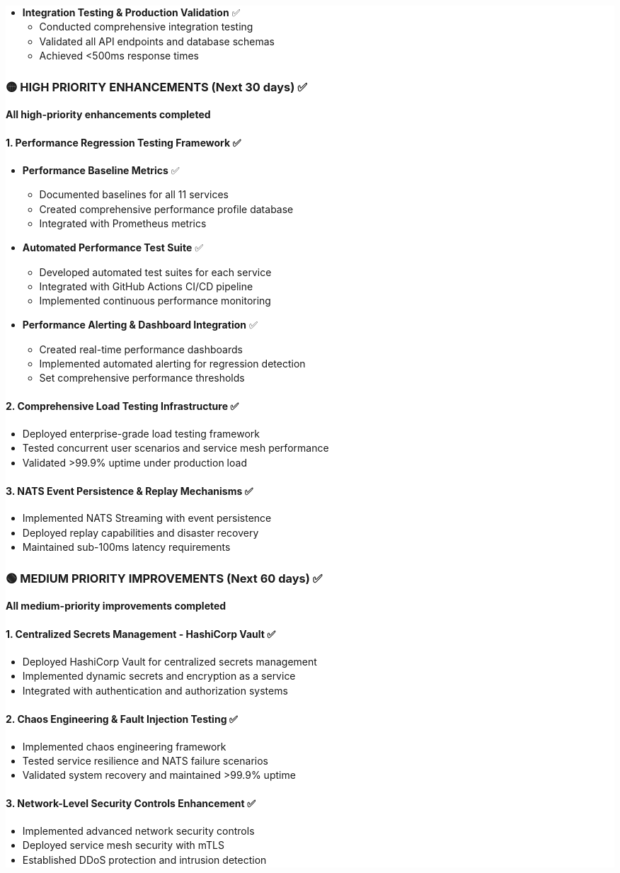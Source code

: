 - **Integration Testing & Production Validation** ✅
  - Conducted comprehensive integration testing
  - Validated all API endpoints and database schemas
  - Achieved <500ms response times

### 🟡 HIGH PRIORITY ENHANCEMENTS (Next 30 days) ✅
**All high-priority enhancements completed**

#### 1. Performance Regression Testing Framework ✅
- **Performance Baseline Metrics** ✅
  - Documented baselines for all 11 services
  - Created comprehensive performance profile database
  - Integrated with Prometheus metrics
  
- **Automated Performance Test Suite** ✅
  - Developed automated test suites for each service
  - Integrated with GitHub Actions CI/CD pipeline
  - Implemented continuous performance monitoring
  
- **Performance Alerting & Dashboard Integration** ✅
  - Created real-time performance dashboards
  - Implemented automated alerting for regression detection
  - Set comprehensive performance thresholds

#### 2. Comprehensive Load Testing Infrastructure ✅
- Deployed enterprise-grade load testing framework
- Tested concurrent user scenarios and service mesh performance
- Validated >99.9% uptime under production load

#### 3. NATS Event Persistence & Replay Mechanisms ✅
- Implemented NATS Streaming with event persistence
- Deployed replay capabilities and disaster recovery
- Maintained sub-100ms latency requirements

### 🟢 MEDIUM PRIORITY IMPROVEMENTS (Next 60 days) ✅
**All medium-priority improvements completed**

#### 1. Centralized Secrets Management - HashiCorp Vault ✅
- Deployed HashiCorp Vault for centralized secrets management
- Implemented dynamic secrets and encryption as a service
- Integrated with authentication and authorization systems

#### 2. Chaos Engineering & Fault Injection Testing ✅
- Implemented chaos engineering framework
- Tested service resilience and NATS failure scenarios
- Validated system recovery and maintained >99.9% uptime

#### 3. Network-Level Security Controls Enhancement ✅
- Implemented advanced network security controls
- Deployed service mesh security with mTLS
- Established DDoS protection and intrusion detection
